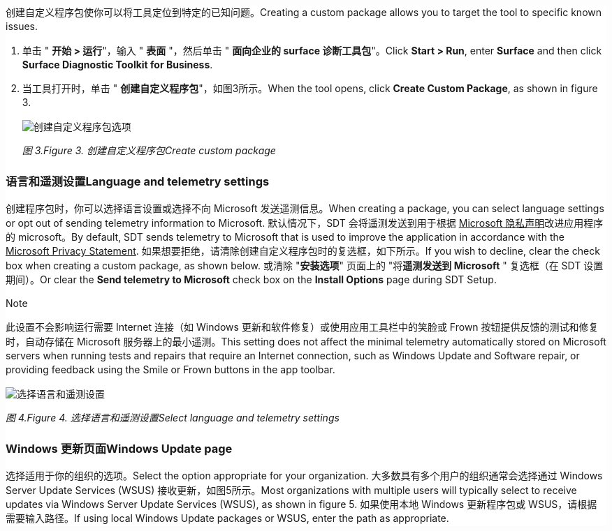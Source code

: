 <span data-ttu-id="f9364-194">创建自定义程序包使你可以将工具定位到特定的已知问题。</span><span class="sxs-lookup"><span data-stu-id="f9364-194">Creating a custom package allows you to target the tool to specific known issues.</span></span>

1. <span data-ttu-id="f9364-195">单击 " **开始 > 运行**"，输入 " **表面** "，然后单击 " **面向企业的 surface 诊断工具包**"。</span><span class="sxs-lookup"><span data-stu-id="f9364-195">Click **Start > Run**, enter **Surface** and then click **Surface Diagnostic Toolkit for Business**.</span></span> 
2. <span data-ttu-id="f9364-196">当工具打开时，单击 " **创建自定义程序包**"，如图3所示。</span><span class="sxs-lookup"><span data-stu-id="f9364-196">When the tool opens, click **Create Custom Package**, as shown in figure 3.</span></span>

    ![创建自定义程序包选项](images/sdt-3.png)

    *<span data-ttu-id="f9364-198">图 3.</span><span class="sxs-lookup"><span data-stu-id="f9364-198">Figure 3.</span></span> <span data-ttu-id="f9364-199">创建自定义程序包</span><span class="sxs-lookup"><span data-stu-id="f9364-199">Create custom package</span></span>*

### <span data-ttu-id="f9364-200">语言和遥测设置</span><span class="sxs-lookup"><span data-stu-id="f9364-200">Language and telemetry settings</span></span>

  <span data-ttu-id="f9364-201">创建程序包时，你可以选择语言设置或选择不向 Microsoft 发送遥测信息。</span><span class="sxs-lookup"><span data-stu-id="f9364-201">When creating a package, you can select language settings or opt out of sending telemetry information to Microsoft.</span></span> <span data-ttu-id="f9364-202">默认情况下，SDT 会将遥测发送到用于根据 [Microsoft 隐私声明](https://privacy.microsoft.com/privacystatement)改进应用程序的 microsoft。</span><span class="sxs-lookup"><span data-stu-id="f9364-202">By default, SDT sends telemetry to Microsoft that is used to improve the application in accordance with the [Microsoft Privacy Statement](https://privacy.microsoft.com/privacystatement).</span></span> <span data-ttu-id="f9364-203">如果想要拒绝，请清除创建自定义程序包时的复选框，如下所示。</span><span class="sxs-lookup"><span data-stu-id="f9364-203">If you wish to decline, clear the check box when creating a custom package, as shown below.</span></span> <span data-ttu-id="f9364-204">或清除 "**安装选项**" 页面上的 "将**遥测发送到 Microsoft** " 复选框（在 SDT 设置期间）。</span><span class="sxs-lookup"><span data-stu-id="f9364-204">Or clear the **Send telemetry to Microsoft** check box on the **Install Options** page during SDT Setup.</span></span> 

>[!NOTE]
><span data-ttu-id="f9364-205">此设置不会影响运行需要 Internet 连接（如 Windows 更新和软件修复）或使用应用工具栏中的笑脸或 Frown 按钮提供反馈的测试和修复时，自动存储在 Microsoft 服务器上的最小遥测。</span><span class="sxs-lookup"><span data-stu-id="f9364-205">This setting does not affect the minimal telemetry automatically stored on Microsoft servers when running tests and repairs that require an Internet connection, such as Windows Update and Software repair, or providing feedback using the Smile or Frown buttons in the app toolbar.</span></span> 


![选择语言和遥测设置](images/sdt-4.png)

*<span data-ttu-id="f9364-207">图 4.</span><span class="sxs-lookup"><span data-stu-id="f9364-207">Figure 4.</span></span> <span data-ttu-id="f9364-208">选择语言和遥测设置</span><span class="sxs-lookup"><span data-stu-id="f9364-208">Select language and telemetry settings</span></span>*


### <span data-ttu-id="f9364-209">Windows 更新页面</span><span class="sxs-lookup"><span data-stu-id="f9364-209">Windows Update page</span></span>

<span data-ttu-id="f9364-210">选择适用于你的组织的选项。</span><span class="sxs-lookup"><span data-stu-id="f9364-210">Select the option appropriate for your organization.</span></span> <span data-ttu-id="f9364-211">大多数具有多个用户的组织通常会选择通过 Windows Server Update Services (WSUS) 接收更新，如图5所示。</span><span class="sxs-lookup"><span data-stu-id="f9364-211">Most organizations with multiple users will typically select to receive updates via Windows Server Update Services (WSUS), as shown in figure 5.</span></span> <span data-ttu-id="f9364-212">如果使用本地 Windows 更新程序包或 WSUS，请根据需要输入路径。</span><span class="sxs-lookup"><span data-stu-id="f9364-212">If using local Windows Update packages or WSUS, enter the path as appropriate.</span></span> 
